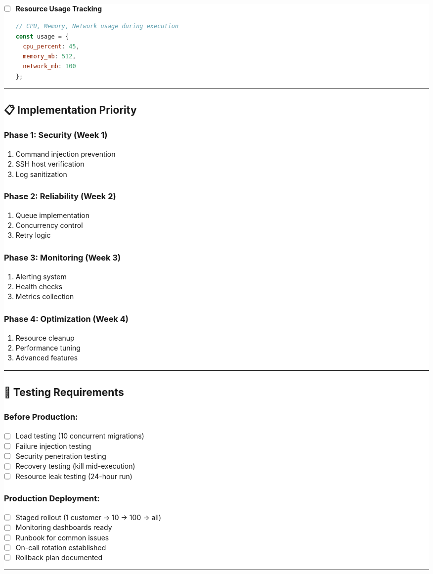 - [ ] **Resource Usage Tracking**
  ```javascript
  // CPU, Memory, Network usage during execution
  const usage = {
    cpu_percent: 45,
    memory_mb: 512,
    network_mb: 100
  };
  ```

---

## 📋 Implementation Priority

### Phase 1: Security (Week 1)
1. Command injection prevention
2. SSH host verification
3. Log sanitization

### Phase 2: Reliability (Week 2)
1. Queue implementation
2. Concurrency control
3. Retry logic

### Phase 3: Monitoring (Week 3)
1. Alerting system
2. Health checks
3. Metrics collection

### Phase 4: Optimization (Week 4)
1. Resource cleanup
2. Performance tuning
3. Advanced features

---

## 🧪 Testing Requirements

### Before Production:
- [ ] Load testing (10 concurrent migrations)
- [ ] Failure injection testing
- [ ] Security penetration testing
- [ ] Recovery testing (kill mid-execution)
- [ ] Resource leak testing (24-hour run)

### Production Deployment:
- [ ] Staged rollout (1 customer → 10 → 100 → all)
- [ ] Monitoring dashboards ready
- [ ] Runbook for common issues
- [ ] On-call rotation established
- [ ] Rollback plan documented

---